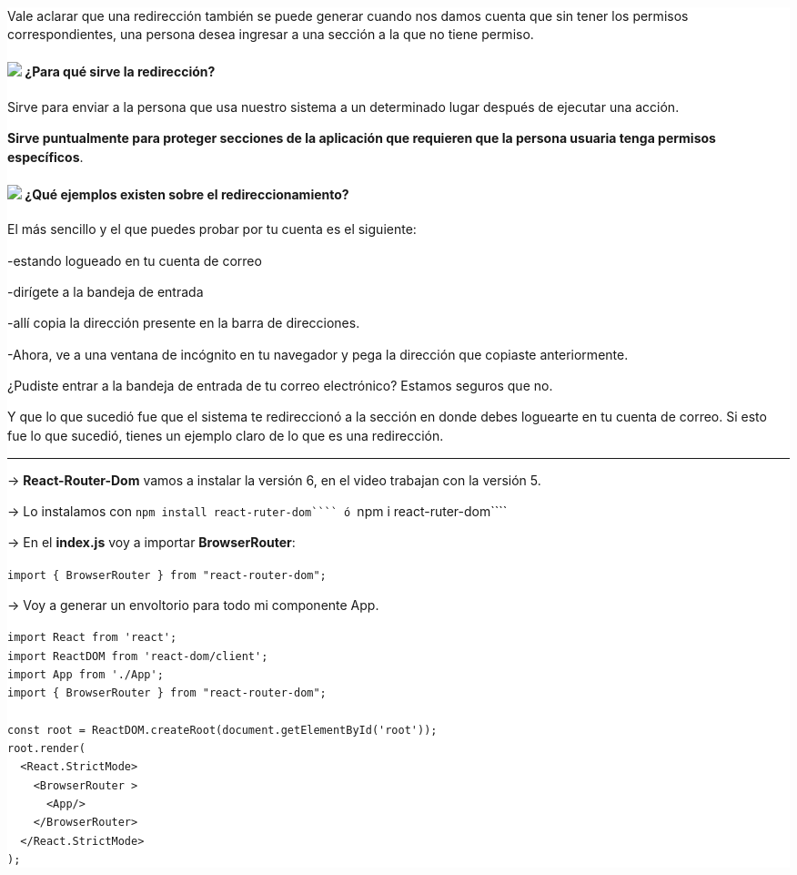 Vale aclarar que una redirección también se puede generar cuando nos damos cuenta que sin tener los permisos correspondientes, una persona desea ingresar a una sección a la que no tiene permiso.


#### <img src="https://img.icons8.com/external-flaticons-lineal-color-flat-icons/64/000000/external-redirect-internet-marketing-flaticons-lineal-color-flat-icons.png"/> ¿Para qué sirve la redirección?

Sirve para enviar a la persona que usa nuestro sistema a un determinado lugar después de ejecutar una acción.

**Sirve puntualmente para proteger secciones de la aplicación que requieren que la persona usuaria tenga permisos específicos**.


#### <img src="https://img.icons8.com/external-flaticons-lineal-color-flat-icons/64/000000/external-redirect-internet-marketing-flaticons-lineal-color-flat-icons.png"/> ¿Qué ejemplos existen sobre el redireccionamiento?

El más sencillo y el que puedes probar por tu cuenta es el siguiente: 

-estando logueado en tu cuenta de correo

-dirígete a la bandeja de entrada

-allí copia la dirección presente en la barra de direcciones. 

-Ahora, ve a una ventana de incógnito en tu navegador y pega la dirección que copiaste anteriormente. 

¿Pudiste entrar a la bandeja de entrada de tu correo electrónico? Estamos seguros que no. 

Y que lo que sucedió fue que el sistema te redireccionó a la sección en donde debes loguearte en tu cuenta de correo. Si esto fue lo que sucedió, tienes un ejemplo claro de lo que es una redirección.

---

-> **React-Router-Dom** vamos a instalar la versión 6, en el video trabajan con la versión 5.

-> Lo instalamos con ```npm install react-ruter-dom```` ó ```npm i react-ruter-dom````

-> En el **index.js** voy a importar **BrowserRouter**:
```JSX
import { BrowserRouter } from "react-router-dom";
```

-> Voy a generar un envoltorio para todo mi componente App.

```JSX
import React from 'react';
import ReactDOM from 'react-dom/client';
import App from './App';
import { BrowserRouter } from "react-router-dom";

const root = ReactDOM.createRoot(document.getElementById('root'));
root.render(
  <React.StrictMode>
    <BrowserRouter >
      <App/> 
    </BrowserRouter>
  </React.StrictMode>
);
```
